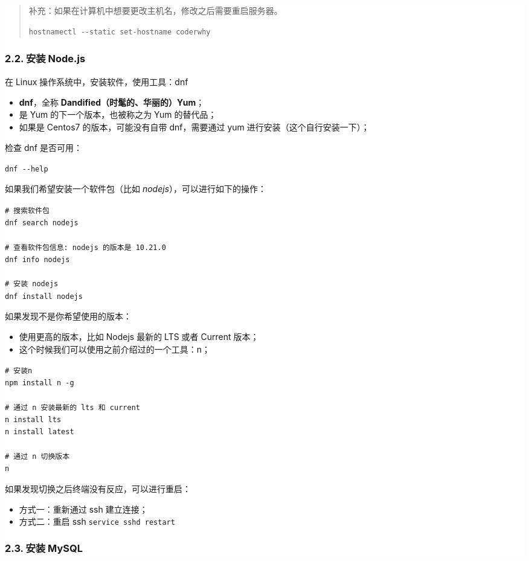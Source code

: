 > 补充：如果在计算机中想要更改主机名，修改之后需要重启服务器。
>
> ```shell
> hostnamectl --static set-hostname coderwhy
> ```

### 2.2. 安装 Node.js

在 Linux 操作系统中，安装软件，使用工具：dnf

* **dnf**，全称 **Dandified（时髦的、华丽的）Yum**；
* 是 Yum 的下一个版本，也被称之为 Yum 的替代品；
* 如果是 Centos7 的版本，可能没有自带 dnf，需要通过 yum 进行安装（这个自行安装一下）；

检查 dnf 是否可用：

```shell
dnf --help
```

如果我们希望安装一个软件包（比如 *nodejs*），可以进行如下的操作：

```shell
# 搜索软件包
dnf search nodejs

# 查看软件包信息: nodejs 的版本是 10.21.0
dnf info nodejs

# 安装 nodejs
dnf install nodejs
```

如果发现不是你希望使用的版本：

* 使用更高的版本，比如 Nodejs 最新的 LTS 或者 Current 版本；
* 这个时候我们可以使用之前介绍过的一个工具：n；

```shell
# 安装n
npm install n -g

# 通过 n 安装最新的 lts 和 current
n install lts
n install latest

# 通过 n 切换版本
n
```

如果发现切换之后终端没有反应，可以进行重启：

* 方式一：重新通过 ssh 建立连接；
* 方式二：重启 ssh `service sshd restart`

### 2.3. 安装 MySQL
